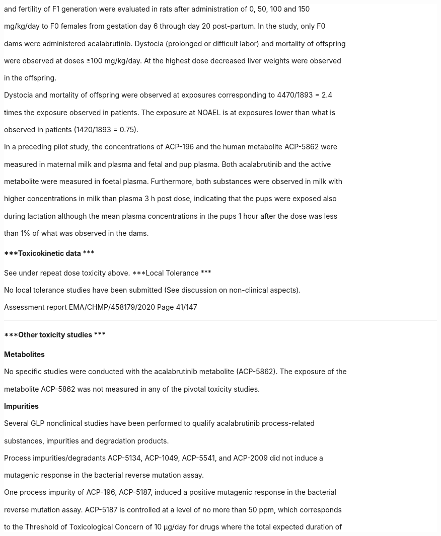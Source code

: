 and fertility of F1 generation were evaluated in rats after administration of 0, 50, 100 and 150

mg/kg/day to F0 females from gestation day 6 through day 20 post-partum. In the study, only F0

dams were administered acalabrutinib. Dystocia (prolonged or difficult labor) and mortality of offspring

were observed at doses ≥100 mg/kg/day. At the highest dose decreased liver weights were observed

in the offspring.

Dystocia and mortality of offspring were observed at exposures corresponding to 4470/1893 = 2.4

times the exposure observed in patients. The exposure at NOAEL is at exposures lower than what is

observed in patients (1420/1893 = 0.75).

In a preceding pilot study, the concentrations of ACP-196 and the human metabolite ACP-5862 were

measured in maternal milk and plasma and fetal and pup plasma. Both acalabrutinib and the active

metabolite were measured in foetal plasma. Furthermore, both substances were observed in milk with

higher concentrations in milk than plasma 3 h post dose, indicating that the pups were exposed also

during lactation although the mean plasma concentrations in the pups 1 hour after the dose was less

than 1% of what was observed in the dams.
#### ***Toxicokinetic data ***

See under repeat dose toxicity above. ***Local Tolerance ***

No local tolerance studies have been submitted (See discussion on non-clinical aspects).

Assessment report
EMA/CHMP/458179/2020 Page 41/147


-----

#### ***Other toxicity studies ***

**Metabolites**

No specific studies were conducted with the acalabrutinib metabolite (ACP-5862). The exposure of the

metabolite ACP-5862 was not measured in any of the pivotal toxicity studies.

**Impurities**

Several GLP nonclinical studies have been performed to qualify acalabrutinib process-related

substances, impurities and degradation products.

Process impurities/degradants ACP-5134, ACP-1049, ACP-5541, and ACP-2009 did not induce a

mutagenic response in the bacterial reverse mutation assay.

One process impurity of ACP-196, ACP-5187, induced a positive mutagenic response in the bacterial

reverse mutation assay. ACP-5187 is controlled at a level of no more than 50 ppm, which corresponds

to the Threshold of Toxicological Concern of 10 µg/day for drugs where the total expected duration of
